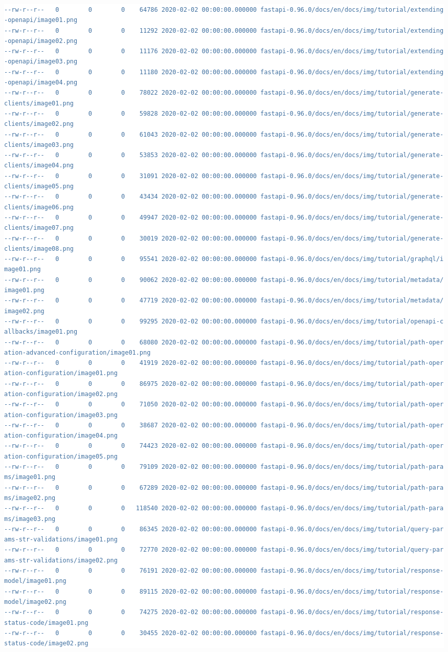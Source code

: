 ```diff
--rw-r--r--   0        0        0    64786 2020-02-02 00:00:00.000000 fastapi-0.96.0/docs/en/docs/img/tutorial/extending-openapi/image01.png
--rw-r--r--   0        0        0    11292 2020-02-02 00:00:00.000000 fastapi-0.96.0/docs/en/docs/img/tutorial/extending-openapi/image02.png
--rw-r--r--   0        0        0    11176 2020-02-02 00:00:00.000000 fastapi-0.96.0/docs/en/docs/img/tutorial/extending-openapi/image03.png
--rw-r--r--   0        0        0    11180 2020-02-02 00:00:00.000000 fastapi-0.96.0/docs/en/docs/img/tutorial/extending-openapi/image04.png
--rw-r--r--   0        0        0    78022 2020-02-02 00:00:00.000000 fastapi-0.96.0/docs/en/docs/img/tutorial/generate-clients/image01.png
--rw-r--r--   0        0        0    59828 2020-02-02 00:00:00.000000 fastapi-0.96.0/docs/en/docs/img/tutorial/generate-clients/image02.png
--rw-r--r--   0        0        0    61043 2020-02-02 00:00:00.000000 fastapi-0.96.0/docs/en/docs/img/tutorial/generate-clients/image03.png
--rw-r--r--   0        0        0    53853 2020-02-02 00:00:00.000000 fastapi-0.96.0/docs/en/docs/img/tutorial/generate-clients/image04.png
--rw-r--r--   0        0        0    31091 2020-02-02 00:00:00.000000 fastapi-0.96.0/docs/en/docs/img/tutorial/generate-clients/image05.png
--rw-r--r--   0        0        0    43434 2020-02-02 00:00:00.000000 fastapi-0.96.0/docs/en/docs/img/tutorial/generate-clients/image06.png
--rw-r--r--   0        0        0    49947 2020-02-02 00:00:00.000000 fastapi-0.96.0/docs/en/docs/img/tutorial/generate-clients/image07.png
--rw-r--r--   0        0        0    30019 2020-02-02 00:00:00.000000 fastapi-0.96.0/docs/en/docs/img/tutorial/generate-clients/image08.png
--rw-r--r--   0        0        0    95541 2020-02-02 00:00:00.000000 fastapi-0.96.0/docs/en/docs/img/tutorial/graphql/image01.png
--rw-r--r--   0        0        0    90062 2020-02-02 00:00:00.000000 fastapi-0.96.0/docs/en/docs/img/tutorial/metadata/image01.png
--rw-r--r--   0        0        0    47719 2020-02-02 00:00:00.000000 fastapi-0.96.0/docs/en/docs/img/tutorial/metadata/image02.png
--rw-r--r--   0        0        0    99295 2020-02-02 00:00:00.000000 fastapi-0.96.0/docs/en/docs/img/tutorial/openapi-callbacks/image01.png
--rw-r--r--   0        0        0    68080 2020-02-02 00:00:00.000000 fastapi-0.96.0/docs/en/docs/img/tutorial/path-operation-advanced-configuration/image01.png
--rw-r--r--   0        0        0    41919 2020-02-02 00:00:00.000000 fastapi-0.96.0/docs/en/docs/img/tutorial/path-operation-configuration/image01.png
--rw-r--r--   0        0        0    86975 2020-02-02 00:00:00.000000 fastapi-0.96.0/docs/en/docs/img/tutorial/path-operation-configuration/image02.png
--rw-r--r--   0        0        0    71050 2020-02-02 00:00:00.000000 fastapi-0.96.0/docs/en/docs/img/tutorial/path-operation-configuration/image03.png
--rw-r--r--   0        0        0    38687 2020-02-02 00:00:00.000000 fastapi-0.96.0/docs/en/docs/img/tutorial/path-operation-configuration/image04.png
--rw-r--r--   0        0        0    74423 2020-02-02 00:00:00.000000 fastapi-0.96.0/docs/en/docs/img/tutorial/path-operation-configuration/image05.png
--rw-r--r--   0        0        0    79109 2020-02-02 00:00:00.000000 fastapi-0.96.0/docs/en/docs/img/tutorial/path-params/image01.png
--rw-r--r--   0        0        0    67289 2020-02-02 00:00:00.000000 fastapi-0.96.0/docs/en/docs/img/tutorial/path-params/image02.png
--rw-r--r--   0        0        0   118540 2020-02-02 00:00:00.000000 fastapi-0.96.0/docs/en/docs/img/tutorial/path-params/image03.png
--rw-r--r--   0        0        0    86345 2020-02-02 00:00:00.000000 fastapi-0.96.0/docs/en/docs/img/tutorial/query-params-str-validations/image01.png
--rw-r--r--   0        0        0    72770 2020-02-02 00:00:00.000000 fastapi-0.96.0/docs/en/docs/img/tutorial/query-params-str-validations/image02.png
--rw-r--r--   0        0        0    76191 2020-02-02 00:00:00.000000 fastapi-0.96.0/docs/en/docs/img/tutorial/response-model/image01.png
--rw-r--r--   0        0        0    89115 2020-02-02 00:00:00.000000 fastapi-0.96.0/docs/en/docs/img/tutorial/response-model/image02.png
--rw-r--r--   0        0        0    74275 2020-02-02 00:00:00.000000 fastapi-0.96.0/docs/en/docs/img/tutorial/response-status-code/image01.png
--rw-r--r--   0        0        0    30455 2020-02-02 00:00:00.000000 fastapi-0.96.0/docs/en/docs/img/tutorial/response-status-code/image02.png
```
